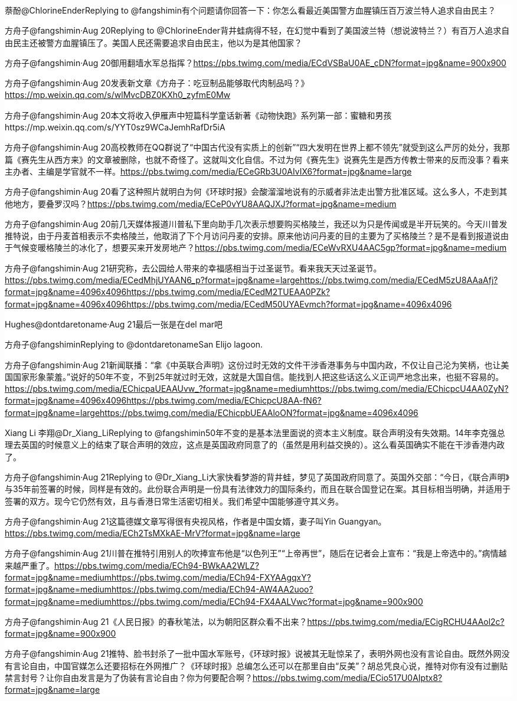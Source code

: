 萘酚@ChlorineEnderReplying to @fangshimin有个问题请你回答一下：你怎么看最近美国警方血腥镇压百万波兰特人追求自由民主？

方舟子@fangshimin·Aug 20Replying to @ChlorineEnder背井蛙病得不轻，在幻觉中看到了美国波兰特（想说波特兰？）有百万人追求自由民主还被警方血腥镇压了。美国人民还需要追求自由民主，他以为是其他国家？

方舟子@fangshimin·Aug 20御用翻墙水军总指挥？https://pbs.twimg.com/media/ECdVSBaU0AE_cDN?format=jpg&name=900x900

方舟子@fangshimin·Aug 20发表新文章《方舟子：吃豆制品能够取代肉制品吗？》https://mp.weixin.qq.com/s/wlMvcDBZ0KXh0_zyfmE0Mw

方舟子@fangshimin·Aug 20本文将收入伊雁声中短篇科学童话新著《动物快跑》系列第一部：蜜糖和男孩https://mp.weixin.qq.com/s/YYT0sz9WCaJemhRafDr5iA

方舟子@fangshimin·Aug 20高校教师在QQ群说了“中国古代没有实质上的创新”“四大发明在世界上都不领先”就受到这么严厉的处分，我那篇《赛先生从西方来》的文章被删除，也就不奇怪了。这就叫文化自信。不过为何《赛先生》说赛先生是西方传教士带来的反而没事？看来主办者、主编是学官就不一样。https://pbs.twimg.com/media/ECeGRb3U0AIvIX6?format=jpg&name=large

方舟子@fangshimin·Aug 20看了这种照片就明白为何《环球时报》会酸溜溜地说有的示威者非法走出警方批准区域。这么多人，不走到其他地方，要叠罗汉吗？https://pbs.twimg.com/media/ECeP0vYU8AAQJXJ?format=jpg&name=medium

方舟子@fangshimin·Aug 20前几天媒体报道川普私下里向助手几次表示想要购买格陵兰，我还以为只是传闻或是半开玩笑的。今天川普发推特说，由于丹麦首相表示不卖格陵兰，他取消了下个月访问丹麦的安排。原来他访问丹麦的目的主要为了买格陵兰？是不是看到报道说由于气候变暖格陵兰的冰化了，想要买来开发房地产？https://pbs.twimg.com/media/ECeWvRXU4AAC5gp?format=jpg&name=medium

方舟子@fangshimin·Aug 21研究称，去公园给人带来的幸福感相当于过圣诞节。看来我天天过圣诞节。https://pbs.twimg.com/media/ECedMhjUYAAN6_p?format=jpg&name=largehttps://pbs.twimg.com/media/ECedM5zU8AAaAfj?format=jpg&name=4096x4096https://pbs.twimg.com/media/ECedM2TUEAA0PZk?format=jpg&name=4096x4096https://pbs.twimg.com/media/ECedM50UYAEvmch?format=jpg&name=4096x4096

Hughes@dontdaretoname·Aug 21最后一张是在del mar吧

方舟子@fangshiminReplying to @dontdaretonameSan Elijo lagoon.

方舟子@fangshimin·Aug 21新闻联播：“拿《中英联合声明》这份过时无效的文件干涉香港事务与中国内政，不仅让自己沦为笑柄，也让美国国家形象蒙羞。”说好的50年不变，不到25年就过时无效，这就是大国自信。能找到人把这些话这么义正词严地念出来，也挺不容易的。https://pbs.twimg.com/media/EChicpaUEAAUvw_?format=jpg&name=mediumhttps://pbs.twimg.com/media/EChicpcU4AA0ZyN?format=jpg&name=4096x4096https://pbs.twimg.com/media/EChicpcU8AA-fN6?format=jpg&name=largehttps://pbs.twimg.com/media/EChicpbUEAAloON?format=jpg&name=4096x4096

Xiang Li 李翔@Dr_Xiang_LiReplying to @fangshimin50年不变的是基本法里面说的资本主义制度。联合声明没有失效期。14年李克强总理去英国的时候意义上的结束了联合声明的效应，这点是英国政府同意了的（虽然是用利益交换的）。这么看英国确实不能在干涉香港内政了。

方舟子@fangshimin·Aug 21Replying to @Dr_Xiang_Li大家快看梦游的背井蛙，梦见了英国政府同意了。英国外交部：“今日，《联合声明》与35年前签署的时候，同样是有效的。此份联合声明是一份具有法律效力的国际条约，而且在联合国登记在案。其目标相当明确，并适用于签署的双方。现今它仍然有效，且与香港日常生活密切相关。我们希望中国能够遵守其义务。

方舟子@fangshimin·Aug 21这篇德媒文章写得很有央视风格，作者是中国女婿，妻子叫Yin Guangyan。https://pbs.twimg.com/media/ECh2TsMXkAE-MrV?format=jpg&name=large

方舟子@fangshimin·Aug 21川普在推特引用别人的吹捧宣布他是“以色列王”“上帝再世”，随后在记者会上宣布：“我是上帝选中的。”病情越来越严重了。https://pbs.twimg.com/media/ECh94-BWkAA2WLZ?format=jpg&name=mediumhttps://pbs.twimg.com/media/ECh94-FXYAAgqxY?format=jpg&name=mediumhttps://pbs.twimg.com/media/ECh94-AW4AA2uoo?format=jpg&name=mediumhttps://pbs.twimg.com/media/ECh94-FX4AALVwc?format=jpg&name=900x900

方舟子@fangshimin·Aug 21《人民日报》的春秋笔法，以为朝阳区群众看不出来？https://pbs.twimg.com/media/ECigRCHU4AAol2c?format=jpg&name=900x900

方舟子@fangshimin·Aug 21推特、脸书封杀了一批中国水军账号，《环球时报》说被其无耻惊呆了，表明外网也没有言论自由。既然外网没有言论自由，中国官媒怎么还要招标在外网推广？《环球时报》总编怎么还可以在那里自由“反美”？胡总凭良心说，推特对你有没有过删贴禁言封号？让你自由发言是为了伪装有言论自由？你为何要配合啊？https://pbs.twimg.com/media/ECio517U0AIptx8?format=jpg&name=large
